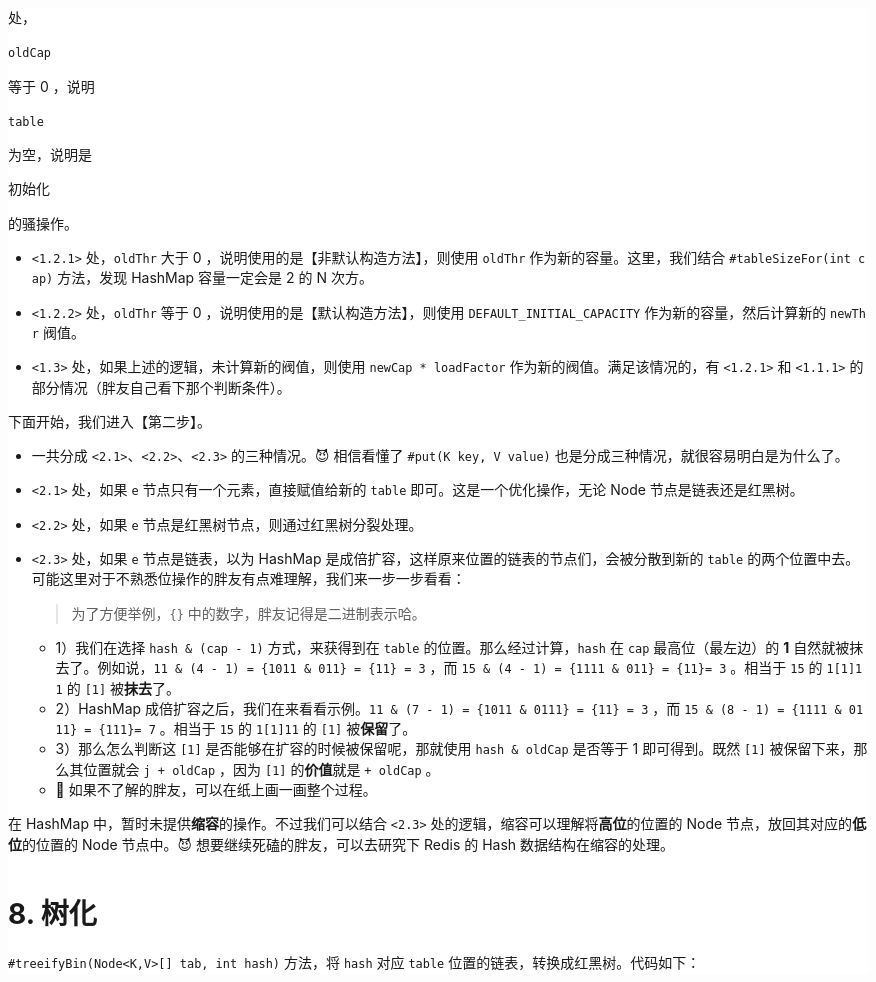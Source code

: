 
  处，

  ```
  oldCap
  ```

   

  等于 0 ，说明

   

  ```
  table
  ```

   

  为空，说明是

  初始化

  的骚操作。

  - `<1.2.1>` 处，`oldThr` 大于 0 ，说明使用的是【非默认构造方法】，则使用 `oldThr` 作为新的容量。这里，我们结合 `#tableSizeFor(int cap)` 方法，发现 HashMap 容量一定会是 2 的 N 次方。
  - `<1.2.2>` 处，`oldThr` 等于 0 ，说明使用的是【默认构造方法】，则使用 `DEFAULT_INITIAL_CAPACITY` 作为新的容量，然后计算新的 `newThr` 阀值。

- `<1.3>` 处，如果上述的逻辑，未计算新的阀值，则使用 `newCap * loadFactor` 作为新的阀值。满足该情况的，有 `<1.2.1>` 和 `<1.1.1>` 的部分情况（胖友自己看下那个判断条件）。

下面开始，我们进入【第二步】。

- 一共分成 `<2.1>`、`<2.2>`、`<2.3>` 的三种情况。😈 相信看懂了 `#put(K key, V value)` 也是分成三种情况，就很容易明白是为什么了。

- `<2.1>` 处，如果 `e` 节点只有一个元素，直接赋值给新的 `table` 即可。这是一个优化操作，无论 Node 节点是链表还是红黑树。

- `<2.2>` 处，如果 `e` 节点是红黑树节点，则通过红黑树分裂处理。

- `<2.3>` 处，如果 `e` 节点是链表，以为 HashMap 是成倍扩容，这样原来位置的链表的节点们，会被分散到新的 `table` 的两个位置中去。可能这里对于不熟悉位操作的胖友有点难理解，我们来一步一步看看：

  > 为了方便举例，`{}` 中的数字，胖友记得是二进制表示哈。

  - 1）我们在选择 `hash & (cap - 1)` 方式，来获得到在 `table` 的位置。那么经过计算，`hash` 在 `cap` 最高位（最左边）的 **1** 自然就被抹去了。例如说，`11 & (4 - 1) = {1011 & 011} = {11} = 3` ，而 `15 & (4 - 1) = {1111 & 011} = {11}= 3` 。相当于 `15` 的 `1[1]11` 的 `[1]` 被**抹去**了。
  - 2）HashMap 成倍扩容之后，我们在来看看示例。`11 & (7 - 1) = {1011 & 0111} = {11} = 3` ，而 `15 & (8 - 1) = {1111 & 0111} = {111}= 7` 。相当于 `15` 的 `1[1]11` 的 `[1]` 被**保留**了。
  - 3）那么怎么判断这 `[1]` 是否能够在扩容的时候被保留呢，那就使用 `hash & oldCap` 是否等于 1 即可得到。既然 `[1]` 被保留下来，那么其位置就会 `j + oldCap` ，因为 `[1]` 的**价值**就是 `+ oldCap` 。
  - 🙂 如果不了解的胖友，可以在纸上画一画整个过程。

在 HashMap 中，暂时未提供**缩容**的操作。不过我们可以结合 `<2.3>` 处的逻辑，缩容可以理解将**高位**的位置的 Node 节点，放回其对应的**低位**的位置的 Node 节点中。😈 想要继续死磕的胖友，可以去研究下 Redis 的 Hash 数据结构在缩容的处理。

# 8. 树化

`#treeifyBin(Node<K,V>[] tab, int hash)` 方法，将 `hash` 对应 `table` 位置的链表，转换成红黑树。代码如下：
